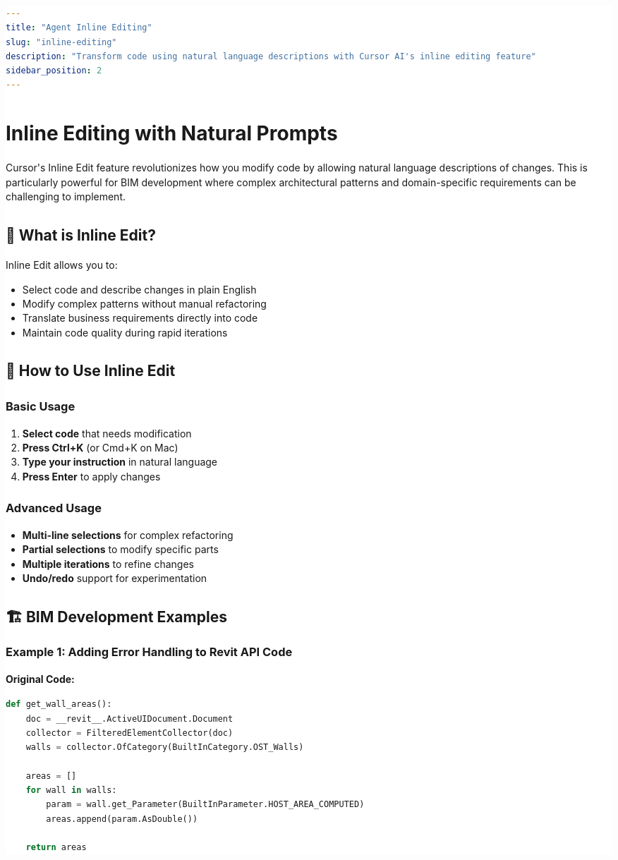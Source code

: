 ```yaml
---
title: "Agent Inline Editing"
slug: "inline-editing"
description: "Transform code using natural language descriptions with Cursor AI's inline editing feature"
sidebar_position: 2
---
```

# Inline Editing with Natural Prompts

Cursor's Inline Edit feature revolutionizes how you modify code by allowing natural language descriptions of changes. This is particularly powerful for BIM development where complex architectural patterns and domain-specific requirements can be challenging to implement.

## 🌟 What is Inline Edit?

Inline Edit allows you to:

- Select code and describe changes in plain English
- Modify complex patterns without manual refactoring
- Translate business requirements directly into code
- Maintain code quality during rapid iterations

## 🎯 How to Use Inline Edit

### Basic Usage

1. **Select code** that needs modification
2. **Press Ctrl+K** (or Cmd+K on Mac)
3. **Type your instruction** in natural language
4. **Press Enter** to apply changes

### Advanced Usage

- **Multi-line selections** for complex refactoring
- **Partial selections** to modify specific parts
- **Multiple iterations** to refine changes
- **Undo/redo** support for experimentation

## 🏗️ BIM Development Examples

### Example 1: Adding Error Handling to Revit API Code

**Original Code:**

```python
def get_wall_areas():
    doc = __revit__.ActiveUIDocument.Document
    collector = FilteredElementCollector(doc)
    walls = collector.OfCategory(BuiltInCategory.OST_Walls)
  
    areas = []
    for wall in walls:
        param = wall.get_Parameter(BuiltInParameter.HOST_AREA_COMPUTED)
        areas.append(param.AsDouble())
  
    return areas
```
